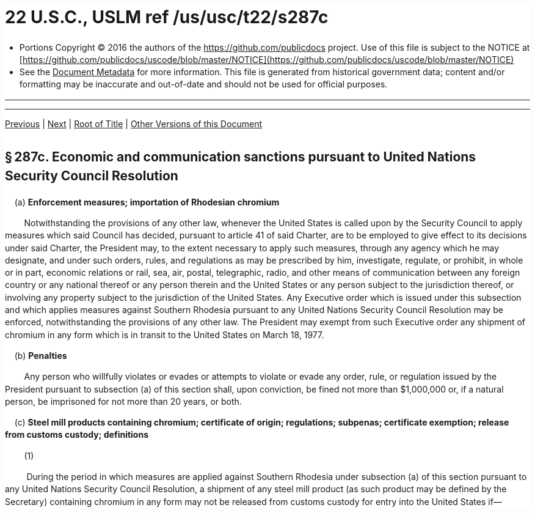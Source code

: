 ---
---

# 22 U.S.C., USLM ref /us/usc/t22/s287c

* Portions Copyright © 2016 the authors of the https://github.com/publicdocs project.
  Use of this file is subject to the NOTICE at [https://github.com/publicdocs/uscode/blob/master/NOTICE](https://github.com/publicdocs/uscode/blob/master/NOTICE)
* See the [Document Metadata](././../../../../..//README.md) for more information.
  This file is generated from historical government data; content and/or formatting may be inaccurate and out-of-date and should not be used for official purposes.

----------
----------

[Previous](./../../../../..//us/usc/t22/ch7/schXVI/m__us_usc_t22_s287b.md) | [Next](./../../../../..//us/usc/t22/ch7/schXVI/m__us_usc_t22_s287d.md) | [Root of Title](./../../../../../) | [Other Versions of this Document](https://publicdocs.github.io/go/links?ns=uslm&ref=%2Fus%2Fusc%2Ft22%2Fs287c)

## § 287c. Economic and communication sanctions pursuant to United Nations Security Council Resolution

    (a) __Enforcement measures; importation of Rhodesian chromium__ 

        Notwithstanding the provisions of any other law, whenever the United States is called upon by the Security Council to apply measures which said Council has decided, pursuant to article 41 of said Charter, are to be employed to give effect to its decisions under said Charter, the President may, to the extent necessary to apply such measures, through any agency which he may designate, and under such orders, rules, and regulations as may be prescribed by him, investigate, regulate, or prohibit, in whole or in part, economic relations or rail, sea, air, postal, telegraphic, radio, and other means of communication between any foreign country or any national thereof or any person therein and the United States or any person subject to the jurisdiction thereof, or involving any property subject to the jurisdiction of the United States. Any Executive order which is issued under this subsection and which applies measures against Southern Rhodesia pursuant to any United Nations Security Council Resolution may be enforced, notwithstanding the provisions of any other law. The President may exempt from such Executive order any shipment of chromium in any form which is in transit to the United States on March 18, 1977.

    (b) __Penalties__ 

        Any person who willfully violates or evades or attempts to violate or evade any order, rule, or regulation issued by the President pursuant to subsection (a) of this section shall, upon conviction, be fined not more than $1,000,000 or, if a natural person, be imprisoned for not more than 20 years, or both.

    (c) __Steel mill products containing chromium; certificate of origin; regulations; subpenas; certificate exemption; release from customs custody; definitions__ 

        (1)

         During the period in which measures are applied against Southern Rhodesia under subsection (a) of this section pursuant to any United Nations Security Council Resolution, a shipment of any steel mill product (as such product may be defined by the Secretary) containing chromium in any form may not be released from customs custody for entry into the United States if—
